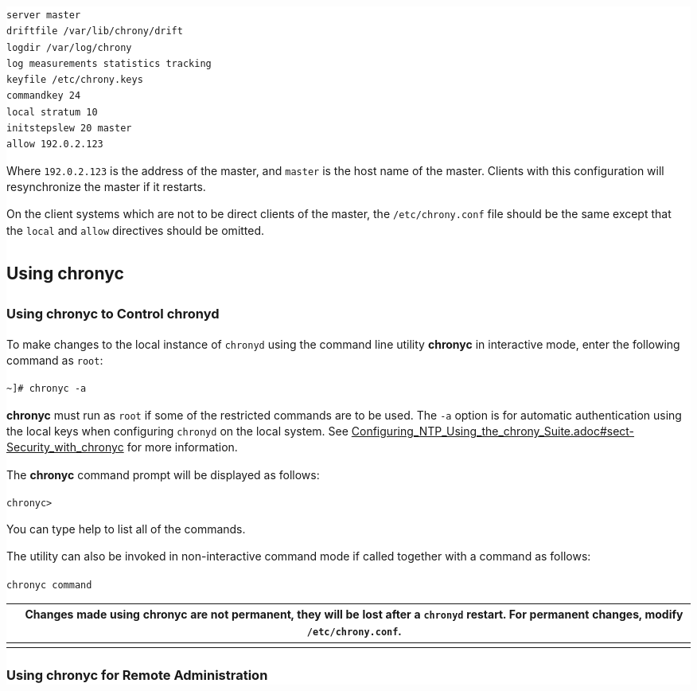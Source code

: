 ```
server master
driftfile /var/lib/chrony/drift
logdir /var/log/chrony
log measurements statistics tracking
keyfile /etc/chrony.keys
commandkey 24
local stratum 10
initstepslew 20 master
allow 192.0.2.123
```

Where `192.0.2.123` is the address of the master, and `master` is the host name of the master. Clients with this configuration will resynchronize the master if it restarts.

On the client systems which are not to be direct clients of the master, the `/etc/chrony.conf` file should be the same except that the `local` and `allow` directives should be omitted.

## Using chronyc

### Using chronyc to Control chronyd

To make changes to the local instance of `chronyd` using the command line utility **chronyc** in interactive mode, enter the following command as `root`:

```
~]# chronyc -a
```

**chronyc** must run as `root` if some of the restricted commands are to be used. The `-a` option is for automatic authentication using the local keys when configuring `chronyd` on the local system. See [Configuring_NTP_Using_the_chrony_Suite.adoc#sect-Security_with_chronyc](https://docs.fedoraproject.org/en-US/fedora/rawhide/system-administrators-guide/servers/Configuring_NTP_Using_the_chrony_Suite/#) for more information.

The **chronyc** command prompt will be displayed as follows:

```
chronyc>
```

You can type help to list all of the commands.

The utility can also be invoked in non-interactive command mode if called together with a command as follows:

```
chronyc command
```

|      | Changes made using **chronyc** are not permanent, they will be lost after a `chronyd` restart. For permanent changes, modify `/etc/chrony.conf`. |
| ---- | ------------------------------------------------------------ |
|      |                                                              |

### Using chronyc for Remote Administration
